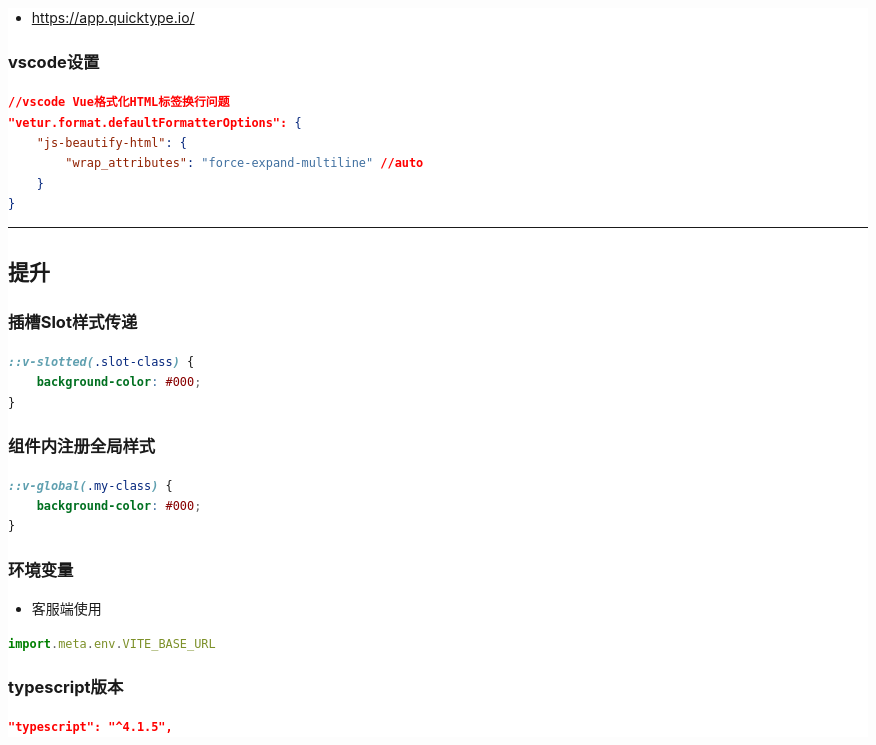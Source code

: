 - https://app.quicktype.io/



### vscode设置

```json
//vscode Vue格式化HTML标签换行问题
"vetur.format.defaultFormatterOptions": {
    "js-beautify-html": {
        "wrap_attributes": "force-expand-multiline" //auto
    }
}

```




---------------------------------------------------------

## 提升



### 插槽Slot样式传递

```scss
::v-slotted(.slot-class) {
    background-color: #000;
}
```



### 组件内注册全局样式

```scss
::v-global(.my-class) {
    background-color: #000;
}
```



### 环境变量

- 客服端使用

```js
import.meta.env.VITE_BASE_URL
```



### typescript版本

```json
"typescript": "^4.1.5",
```
